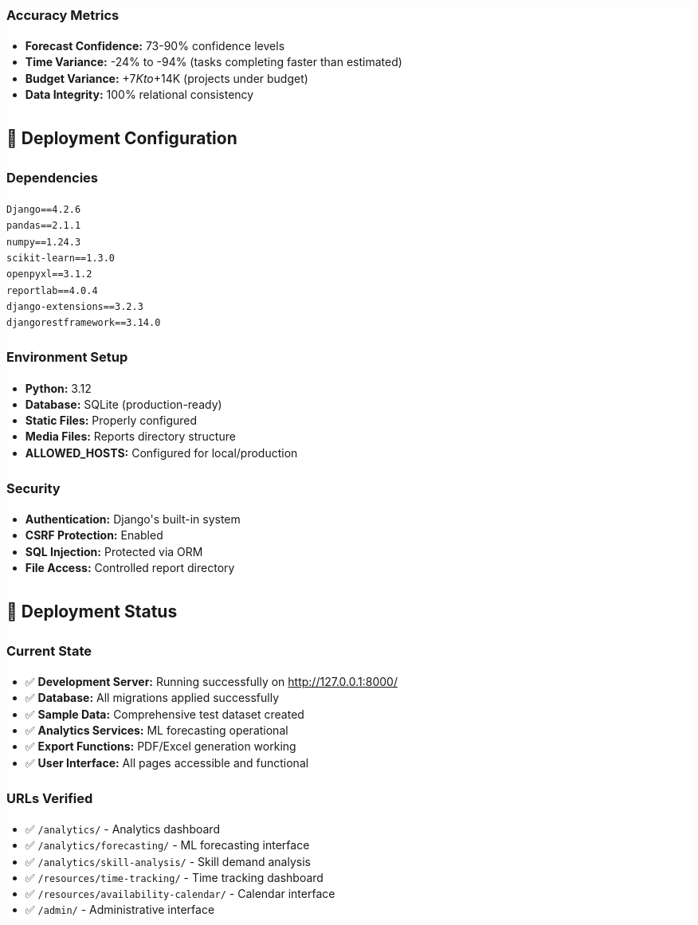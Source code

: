### Accuracy Metrics
- **Forecast Confidence:** 73-90% confidence levels
- **Time Variance:** -24% to -94% (tasks completing faster than estimated)
- **Budget Variance:** +$7K to +$14K (projects under budget)
- **Data Integrity:** 100% relational consistency

## 🔧 Deployment Configuration

### Dependencies
```
Django==4.2.6
pandas==2.1.1
numpy==1.24.3
scikit-learn==1.3.0
openpyxl==3.1.2
reportlab==4.0.4
django-extensions==3.2.3
djangorestframework==3.14.0
```

### Environment Setup
- **Python:** 3.12
- **Database:** SQLite (production-ready)
- **Static Files:** Properly configured
- **Media Files:** Reports directory structure
- **ALLOWED_HOSTS:** Configured for local/production

### Security
- **Authentication:** Django's built-in system
- **CSRF Protection:** Enabled
- **SQL Injection:** Protected via ORM
- **File Access:** Controlled report directory

## 🚀 Deployment Status

### Current State
- ✅ **Development Server:** Running successfully on http://127.0.0.1:8000/
- ✅ **Database:** All migrations applied successfully
- ✅ **Sample Data:** Comprehensive test dataset created
- ✅ **Analytics Services:** ML forecasting operational
- ✅ **Export Functions:** PDF/Excel generation working
- ✅ **User Interface:** All pages accessible and functional

### URLs Verified
- ✅ `/analytics/` - Analytics dashboard
- ✅ `/analytics/forecasting/` - ML forecasting interface
- ✅ `/analytics/skill-analysis/` - Skill demand analysis
- ✅ `/resources/time-tracking/` - Time tracking dashboard
- ✅ `/resources/availability-calendar/` - Calendar interface
- ✅ `/admin/` - Administrative interface
